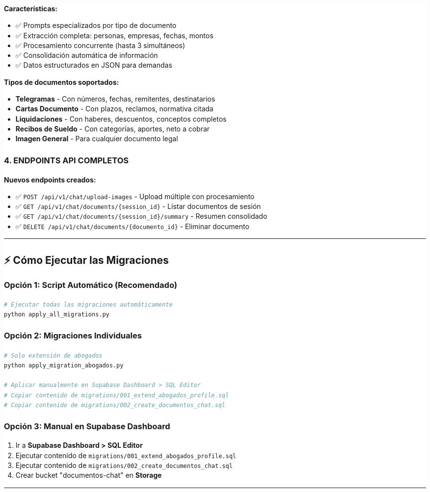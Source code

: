 **Características:**
- ✅ Prompts especializados por tipo de documento
- ✅ Extracción completa: personas, empresas, fechas, montos
- ✅ Procesamiento concurrente (hasta 3 simultáneos)
- ✅ Consolidación automática de información
- ✅ Datos estructurados en JSON para demandas

**Tipos de documentos soportados:**
- **Telegramas** - Con números, fechas, remitentes, destinatarios
- **Cartas Documento** - Con plazos, reclamos, normativa citada
- **Liquidaciones** - Con haberes, descuentos, conceptos completos
- **Recibos de Sueldo** - Con categorías, aportes, neto a cobrar
- **Imagen General** - Para cualquier documento legal

### **4. ENDPOINTS API COMPLETOS**

**Nuevos endpoints creados:**
- ✅ `POST /api/v1/chat/upload-images` - Upload múltiple con procesamiento
- ✅ `GET /api/v1/chat/documents/{session_id}` - Listar documentos de sesión
- ✅ `GET /api/v1/chat/documents/{session_id}/summary` - Resumen consolidado
- ✅ `DELETE /api/v1/chat/documents/{documento_id}` - Eliminar documento

---

## **⚡ Cómo Ejecutar las Migraciones**

### **Opción 1: Script Automático (Recomendado)**

```bash
# Ejecutar todas las migraciones automáticamente
python apply_all_migrations.py
```

### **Opción 2: Migraciones Individuales**

```bash
# Solo extensión de abogados
python apply_migration_abogados.py

# Aplicar manualmente en Supabase Dashboard > SQL Editor
# Copiar contenido de migrations/001_extend_abogados_profile.sql
# Copiar contenido de migrations/002_create_documentos_chat.sql
```

### **Opción 3: Manual en Supabase Dashboard**

1. Ir a **Supabase Dashboard > SQL Editor**
2. Ejecutar contenido de `migrations/001_extend_abogados_profile.sql`
3. Ejecutar contenido de `migrations/002_create_documentos_chat.sql`
4. Crear bucket "documentos-chat" en **Storage**

---
